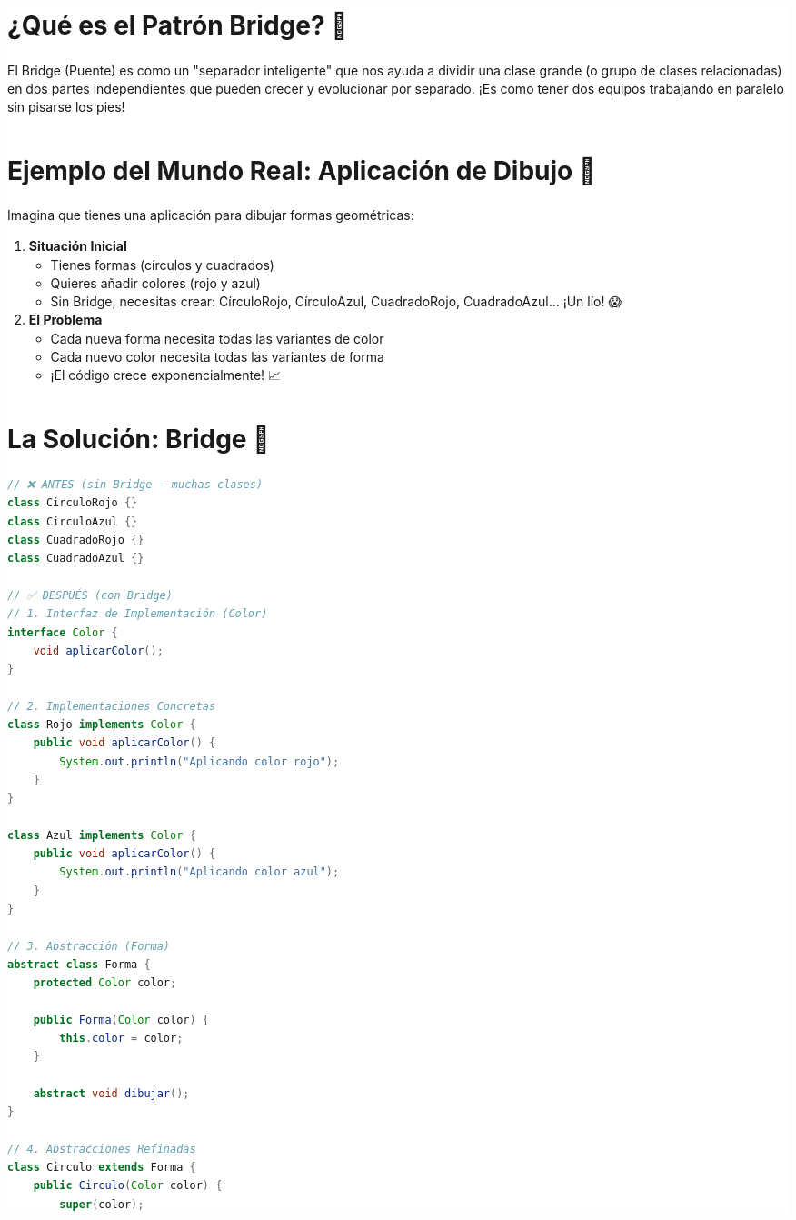# ¿Qué es el Patrón Bridge? 🌉

El Bridge (Puente) es como un "separador inteligente" que nos ayuda a dividir una clase grande (o grupo de clases relacionadas) en dos partes independientes que pueden crecer y evolucionar por separado. ¡Es como tener dos equipos trabajando en paralelo sin pisarse los pies!

# Ejemplo del Mundo Real: Aplicación de Dibujo 🎨

Imagina que tienes una aplicación para dibujar formas geométricas:

1.  **Situación Inicial**
    - Tienes formas (círculos y cuadrados)
    - Quieres añadir colores (rojo y azul)
    - Sin Bridge, necesitas crear: CírculoRojo, CírculoAzul, CuadradoRojo, CuadradoAzul... ¡Un lío! 😱
2.  **El Problema**
    - Cada nueva forma necesita todas las variantes de color
    - Cada nuevo color necesita todas las variantes de forma
    - ¡El código crece exponencialmente! 📈

# La Solución: Bridge 🔧

```java
// ❌ ANTES (sin Bridge - muchas clases)
class CirculoRojo {}
class CirculoAzul {}
class CuadradoRojo {}
class CuadradoAzul {}

// ✅ DESPUÉS (con Bridge)
// 1. Interfaz de Implementación (Color)
interface Color {
    void aplicarColor();
}

// 2. Implementaciones Concretas
class Rojo implements Color {
    public void aplicarColor() {
        System.out.println("Aplicando color rojo");
    }
}

class Azul implements Color {
    public void aplicarColor() {
        System.out.println("Aplicando color azul");
    }
}

// 3. Abstracción (Forma)
abstract class Forma {
    protected Color color;

    public Forma(Color color) {
        this.color = color;
    }

    abstract void dibujar();
}

// 4. Abstracciones Refinadas
class Circulo extends Forma {
    public Circulo(Color color) {
        super(color);
```